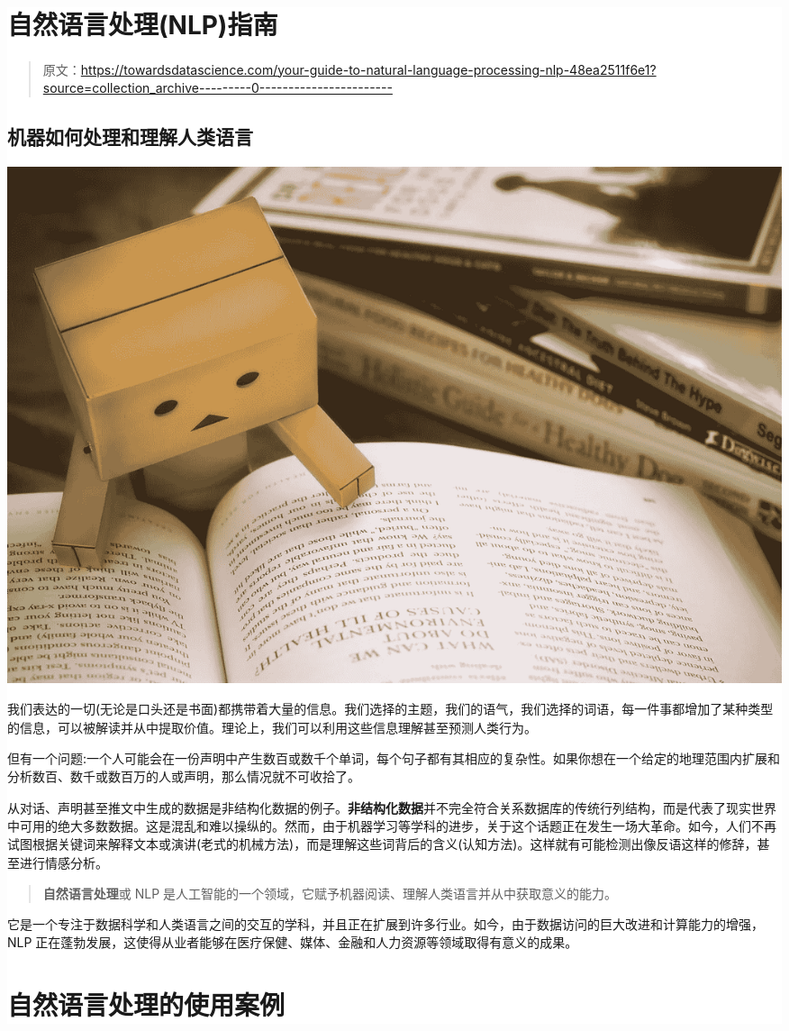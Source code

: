 # 自然语言处理(NLP)指南

> 原文：<https://towardsdatascience.com/your-guide-to-natural-language-processing-nlp-48ea2511f6e1?source=collection_archive---------0----------------------->

## 机器如何处理和理解人类语言

![](img/684f0ab9ef1eedb4e4a2032fd07c5b58.png)

我们表达的一切(无论是口头还是书面)都携带着大量的信息。我们选择的主题，我们的语气，我们选择的词语，每一件事都增加了某种类型的信息，可以被解读并从中提取价值。理论上，我们可以利用这些信息理解甚至预测人类行为。

但有一个问题:一个人可能会在一份声明中产生数百或数千个单词，每个句子都有其相应的复杂性。如果你想在一个给定的地理范围内扩展和分析数百、数千或数百万的人或声明，那么情况就不可收拾了。

从对话、声明甚至推文中生成的数据是非结构化数据的例子。**非结构化数据**并不完全符合关系数据库的传统行列结构，而是代表了现实世界中可用的绝大多数数据。这是混乱和难以操纵的。然而，由于机器学习等学科的进步，关于这个话题正在发生一场大革命。如今，人们不再试图根据关键词来解释文本或演讲(老式的机械方法)，而是理解这些词背后的含义(认知方法)。这样就有可能检测出像反语这样的修辞，甚至进行情感分析。

> **自然语言处理**或 NLP 是人工智能的一个领域，它赋予机器阅读、理解人类语言并从中获取意义的能力。

它是一个专注于数据科学和人类语言之间的交互的学科，并且正在扩展到许多行业。如今，由于数据访问的巨大改进和计算能力的增强，NLP 正在蓬勃发展，这使得从业者能够在医疗保健、媒体、金融和人力资源等领域取得有意义的成果。

# **自然语言处理的使用案例**
